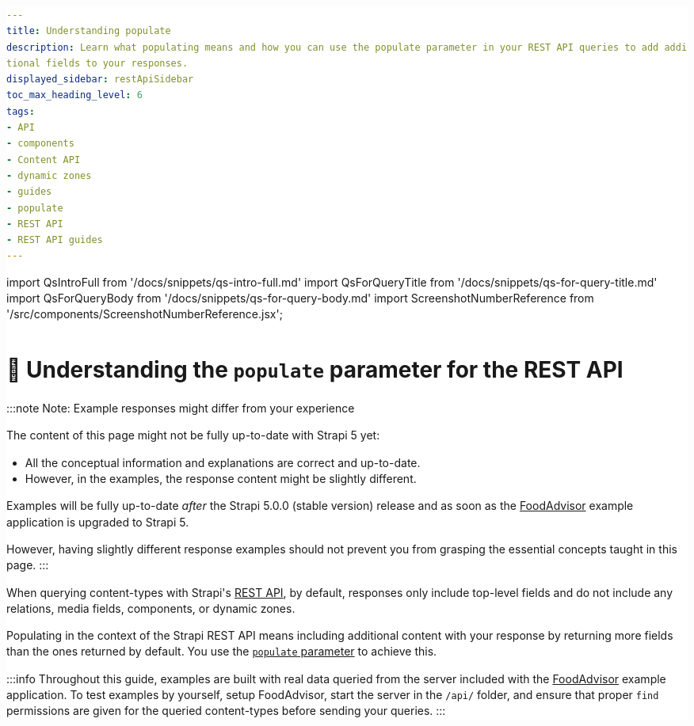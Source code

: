 ```yaml
---
title: Understanding populate
description: Learn what populating means and how you can use the populate parameter in your REST API queries to add additional fields to your responses.
displayed_sidebar: restApiSidebar
toc_max_heading_level: 6
tags:
- API
- components
- Content API
- dynamic zones
- guides
- populate
- REST API
- REST API guides
---
```


import QsIntroFull from '/docs/snippets/qs-intro-full.md'
import QsForQueryTitle from '/docs/snippets/qs-for-query-title.md'
import QsForQueryBody from '/docs/snippets/qs-for-query-body.md'
import ScreenshotNumberReference from '/src/components/ScreenshotNumberReference.jsx';

# 🧠 Understanding the `populate` parameter for the REST API

:::note Note: Example responses might differ from your experience

The content of this page might not be fully up-to-date with Strapi 5 yet:

- All the conceptual information and explanations are correct and up-to-date.
- However, in the examples, the response content might be slightly different.

Examples will be fully up-to-date _after_ the Strapi 5.0.0 (stable version) release and as soon as the [FoodAdvisor](https://github.com/strapi/foodadvisor) example application is upgraded to Strapi 5.

However, having slightly different response examples should not prevent you from grasping the essential concepts taught in this page.
:::

When querying content-types with Strapi's [REST API](/dev-docs/api/rest), by default, responses only include top-level fields and do not include any relations, media fields, components, or dynamic zones.

Populating in the context of the Strapi REST API means including additional content with your response by returning more fields than the ones returned by default. You use the [`populate` parameter](/dev-docs/api/rest/populate-select#population) to achieve this.

:::info
Throughout this guide, examples are built with real data queried from the server included with the [FoodAdvisor](https://github.com/strapi/foodadvisor) example application. To test examples by yourself, setup FoodAdvisor, start the server in the `/api/` folder, and ensure that proper `find` permissions are given for the queried content-types before sending your queries.
:::
